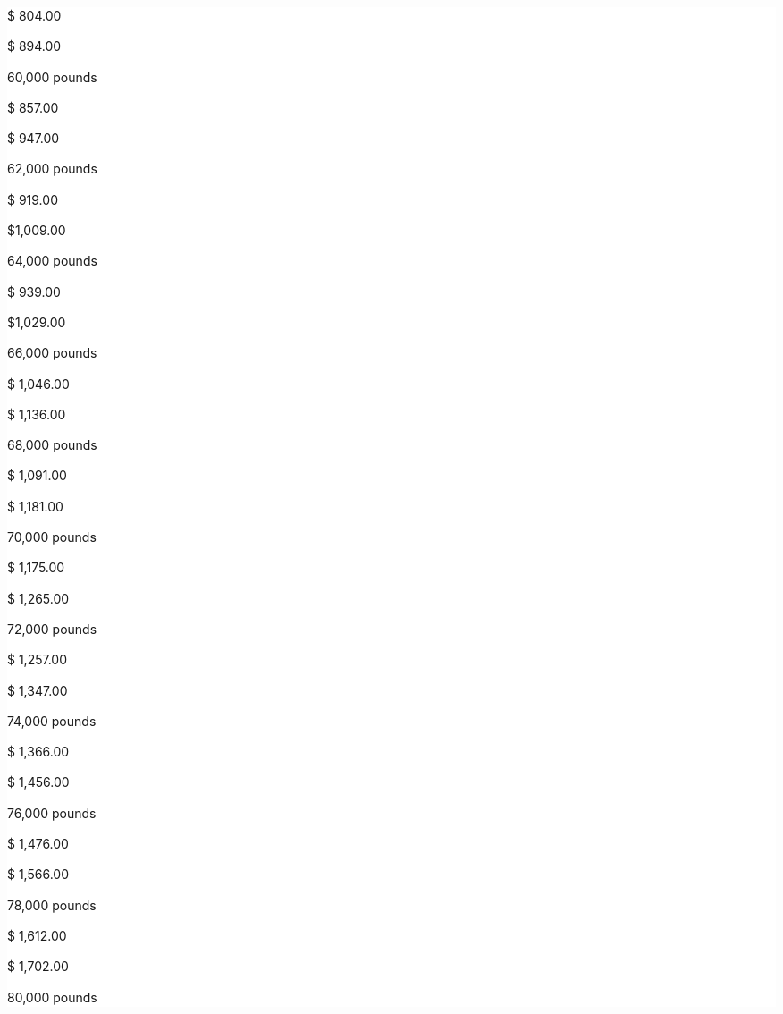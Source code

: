 $ 804.00

$ 894.00

60,000 pounds

$ 857.00

$ 947.00

62,000 pounds

$ 919.00

$1,009.00

64,000 pounds

$ 939.00

$1,029.00

66,000 pounds

$ 1,046.00

$ 1,136.00

68,000 pounds

$ 1,091.00

$ 1,181.00

70,000 pounds

$ 1,175.00

$ 1,265.00

72,000 pounds

$ 1,257.00

$ 1,347.00

74,000 pounds

$ 1,366.00

$ 1,456.00

76,000 pounds

$ 1,476.00

$ 1,566.00

78,000 pounds

$ 1,612.00

$ 1,702.00

80,000 pounds
